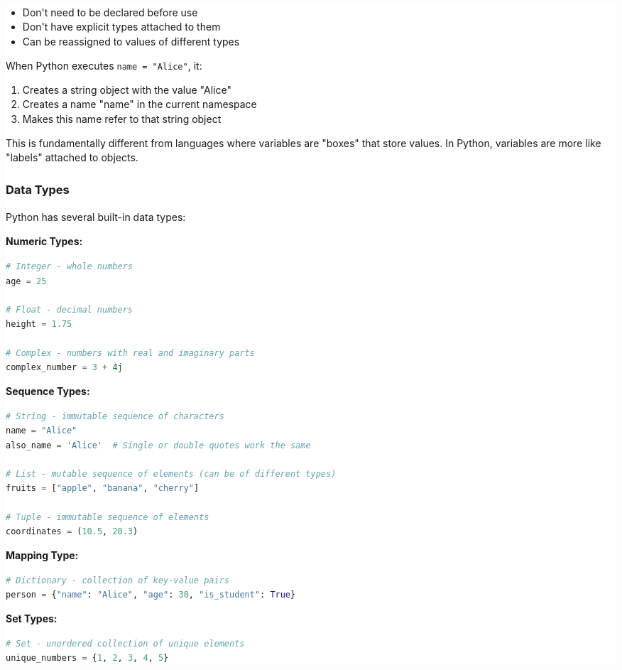 * Don't need to be declared before use
* Don't have explicit types attached to them
* Can be reassigned to values of different types

When Python executes `name = "Alice"`, it:

1. Creates a string object with the value "Alice"
2. Creates a name "name" in the current namespace
3. Makes this name refer to that string object

This is fundamentally different from languages where variables are "boxes" that store values. In Python, variables are more like "labels" attached to objects.

### Data Types

Python has several built-in data types:

**Numeric Types:**

```python
# Integer - whole numbers
age = 25

# Float - decimal numbers
height = 1.75

# Complex - numbers with real and imaginary parts
complex_number = 3 + 4j
```

**Sequence Types:**

```python
# String - immutable sequence of characters
name = "Alice"
also_name = 'Alice'  # Single or double quotes work the same

# List - mutable sequence of elements (can be of different types)
fruits = ["apple", "banana", "cherry"]

# Tuple - immutable sequence of elements
coordinates = (10.5, 20.3)
```

**Mapping Type:**

```python
# Dictionary - collection of key-value pairs
person = {"name": "Alice", "age": 30, "is_student": True}
```

**Set Types:**

```python
# Set - unordered collection of unique elements
unique_numbers = {1, 2, 3, 4, 5}
```
